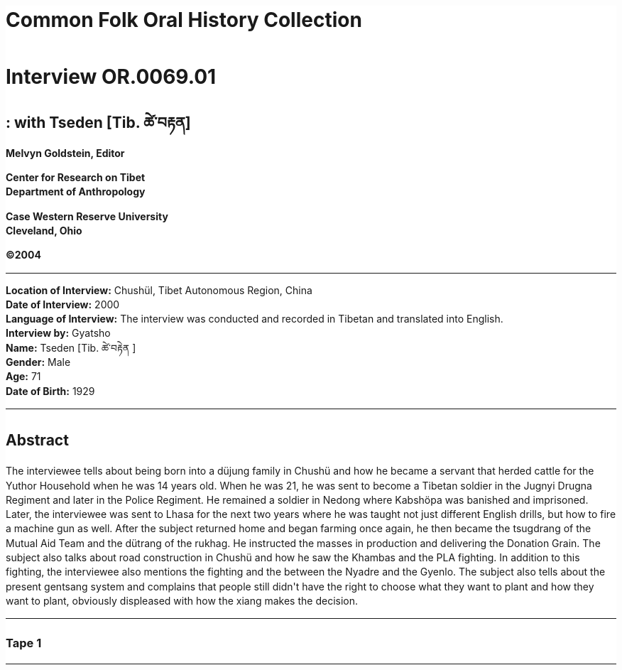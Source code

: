 # Common Folk Oral History Collection  
# Interview OR.0069.01  
##  : with Tseden [Tib. ཚེ་བརྟན]  
  
**Melvyn Goldstein, Editor**  

**Center for Research on Tibet**  
**Department of Anthropology**  

**Case Western Reserve University**  
**Cleveland, Ohio**  

**©2004**  

---  
**Location of Interview:** Chushül, Tibet Autonomous Region, China  
**Date of Interview:** 2000  
**Language of Interview:** The interview was conducted and recorded in Tibetan and translated into English.  
**Interview by:** Gyatsho  
**Name:** Tseden [Tib. ཚེ་བརྟེན ]  
**Gender:** Male  
**Age:** 71  
**Date of Birth:** 1929  
  
---  
## Abstract  

 The interviewee tells about being born into a düjung family in Chushü and how he became a servant that herded cattle for the Yuthor Household when he was 14 years old. When he was 21, he was sent to become a Tibetan soldier in the Jugnyi Drugna Regiment and later in the Police Regiment. He remained a soldier in Nedong where Kabshöpa was banished and imprisoned. Later, the interviewee was sent to Lhasa for the next two years where he was taught not just different English drills, but how to fire a machine gun as well. After the subject returned home and began farming once again, he then became the tsugdrang of the Mutual Aid Team and the dütrang of the rukhag. He instructed the masses in production and delivering the Donation Grain. The subject also talks about road construction in Chushü and how he saw the Khambas and the PLA fighting. In addition to this fighting, the interviewee also mentions the fighting and the between the Nyadre and the Gyenlo. The subject also tells about the present gentsang system and complains that people still didn't have the right to choose what they want to plant and how they want to plant, obviously displeased with how the xiang makes the decision.   

---  
### Tape 1  

<audio controls>
<source src="https://tile.loc.gov/storage-services/service/asian/asiantoha/OR_0069_01/OR_0069_01.mp3" type="audio/mp3">
Your browser does not support the audio element.
</audio>  

---